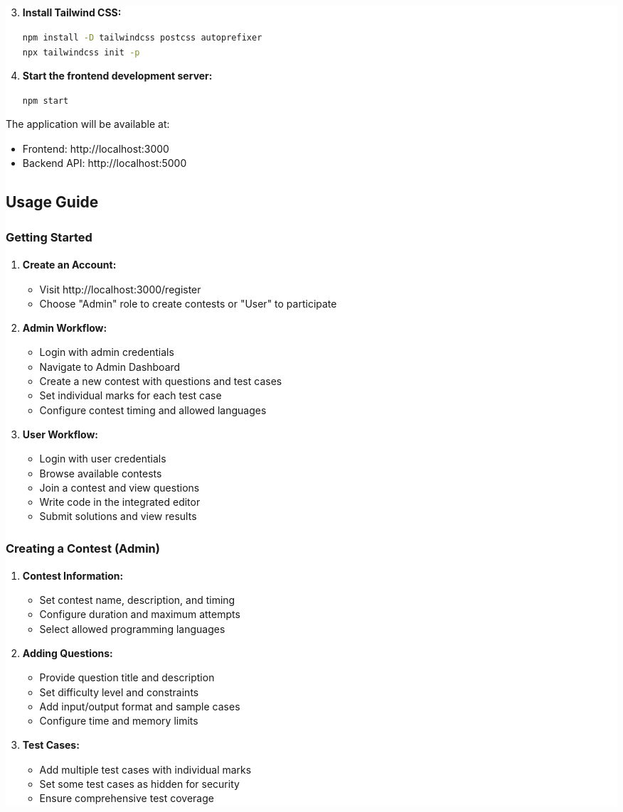 3. **Install Tailwind CSS:**
   ```bash
   npm install -D tailwindcss postcss autoprefixer
   npx tailwindcss init -p
   ```

4. **Start the frontend development server:**
   ```bash
   npm start
   ```

The application will be available at:
- Frontend: http://localhost:3000
- Backend API: http://localhost:5000

## Usage Guide

### Getting Started

1. **Create an Account:**
   - Visit http://localhost:3000/register
   - Choose "Admin" role to create contests or "User" to participate

2. **Admin Workflow:**
   - Login with admin credentials
   - Navigate to Admin Dashboard
   - Create a new contest with questions and test cases
   - Set individual marks for each test case
   - Configure contest timing and allowed languages

3. **User Workflow:**
   - Login with user credentials
   - Browse available contests
   - Join a contest and view questions
   - Write code in the integrated editor
   - Submit solutions and view results

### Creating a Contest (Admin)

1. **Contest Information:**
   - Set contest name, description, and timing
   - Configure duration and maximum attempts
   - Select allowed programming languages

2. **Adding Questions:**
   - Provide question title and description
   - Set difficulty level and constraints
   - Add input/output format and sample cases
   - Configure time and memory limits

3. **Test Cases:**
   - Add multiple test cases with individual marks
   - Set some test cases as hidden for security
   - Ensure comprehensive test coverage
